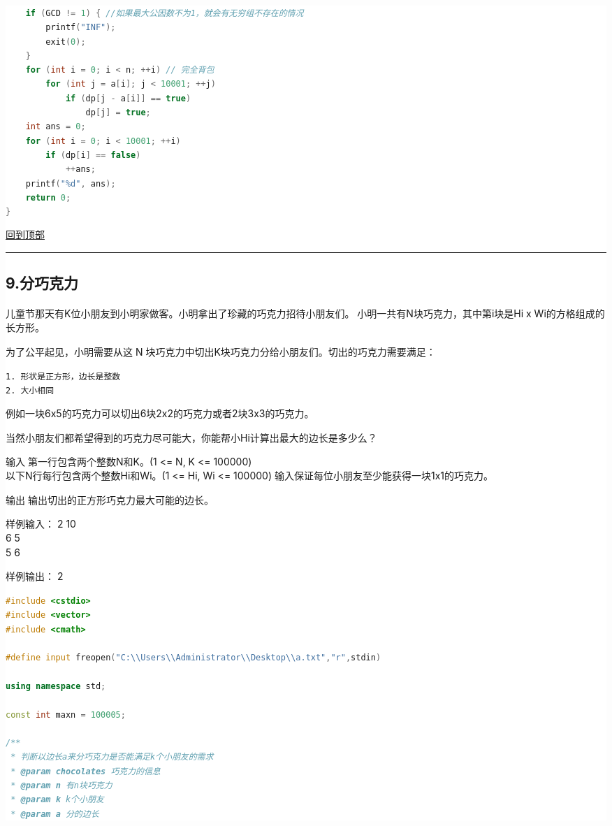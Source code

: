 ```c++
    if (GCD != 1) { //如果最大公因数不为1，就会有无穷组不存在的情况
        printf("INF");
        exit(0);
    }
    for (int i = 0; i < n; ++i) // 完全背包
        for (int j = a[i]; j < 10001; ++j)
            if (dp[j - a[i]] == true)
                dp[j] = true;
    int ans = 0;
    for (int i = 0; i < 10001; ++i)
        if (dp[i] == false)
            ++ans;
    printf("%d", ans);
    return 0;
}
```


[回到顶部](#目录)

--------
## <a name="分巧克力">9.分巧克力</a>
儿童节那天有K位小朋友到小明家做客。小明拿出了珍藏的巧克力招待小朋友们。
小明一共有N块巧克力，其中第i块是Hi x Wi的方格组成的长方形。

为了公平起见，小明需要从这 N 块巧克力中切出K块巧克力分给小朋友们。切出的巧克力需要满足：

    1. 形状是正方形，边长是整数  
    2. 大小相同  

例如一块6x5的巧克力可以切出6块2x2的巧克力或者2块3x3的巧克力。

当然小朋友们都希望得到的巧克力尽可能大，你能帮小Hi计算出最大的边长是多少么？

输入
第一行包含两个整数N和K。(1 <= N, K <= 100000)  
以下N行每行包含两个整数Hi和Wi。(1 <= Hi, Wi <= 100000) 
输入保证每位小朋友至少能获得一块1x1的巧克力。   

输出
输出切出的正方形巧克力最大可能的边长。

样例输入：
2 10  
6 5  
5 6  

样例输出：
2

```c++
#include <cstdio>
#include <vector>
#include <cmath>

#define input freopen("C:\\Users\\Administrator\\Desktop\\a.txt","r",stdin)

using namespace std;

const int maxn = 100005;

/**
 * 判断以边长a来分巧克力是否能满足k个小朋友的需求
 * @param chocolates 巧克力的信息
 * @param n 有n块巧克力
 * @param k k个小朋友
 * @param a 分的边长
```